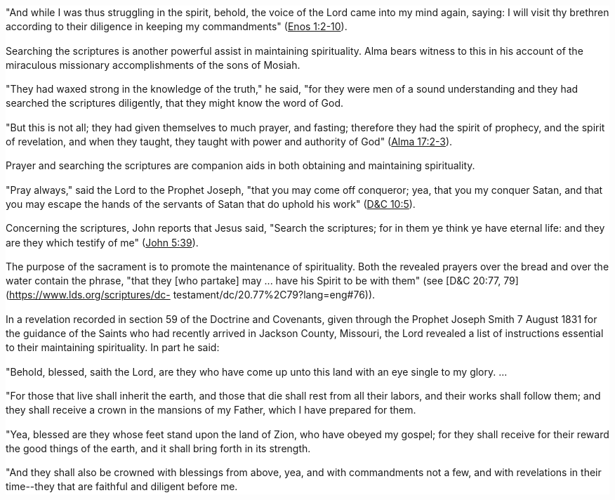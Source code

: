 "And while I was thus struggling in the spirit, behold, the voice of the Lord
came into my mind again, saying: I will visit thy brethren according to their
diligence in keeping my commandments" ([Enos
1:2-10](https://www.lds.org/scriptures/bofm/enos/1.2-10?lang=eng#1)).

Searching the scriptures is another powerful assist in maintaining
spirituality. Alma bears witness to this in his account of the miraculous
missionary accomplishments of the sons of Mosiah.

"They had waxed strong in the knowledge of the truth," he said, "for they were
men of a sound understanding and they had searched the scriptures diligently,
that they might know the word of God.

"But this is not all; they had given themselves to much prayer, and fasting;
therefore they had the spirit of prophecy, and the spirit of revelation, and
when they taught, they taught with power and authority of God" ([Alma
17:2-3](https://www.lds.org/scriptures/bofm/alma/17.2-3?lang=eng#1)).

Prayer and searching the scriptures are companion aids in both obtaining and
maintaining spirituality.

"Pray always," said the Lord to the Prophet Joseph, "that you may come off
conqueror; yea, that you my conquer Satan, and that you may escape the hands
of the servants of Satan that do uphold his work" ([D&amp;C
10:5](https://www.lds.org/scriptures/dc-testament/dc/10.5?lang=eng#4)).

Concerning the scriptures, John reports that Jesus said, "Search the
scriptures; for in them ye think ye have eternal life: and they are they which
testify of me" ([John
5:39](https://www.lds.org/scriptures/nt/john/5.39?lang=eng#38)).

The purpose of the sacrament is to promote the maintenance of spirituality.
Both the revealed prayers over the bread and over the water contain the
phrase, "that they [who partake] may ... have his Spirit to be with them" (see
[D&amp;C 20:77, 79](https://www.lds.org/scriptures/dc-
testament/dc/20.77%2C79?lang=eng#76)).

In a revelation recorded in section 59 of the Doctrine and Covenants, given
through the Prophet Joseph Smith 7 August 1831 for the guidance of the Saints
who had recently arrived in Jackson County, Missouri, the Lord revealed a list
of instructions essential to their maintaining spirituality. In part he said:

"Behold, blessed, saith the Lord, are they who have come up unto this land
with an eye single to my glory. ...

"For those that live shall inherit the earth, and those that die shall rest
from all their labors, and their works shall follow them; and they shall
receive a crown in the mansions of my Father, which I have prepared for them.

"Yea, blessed are they whose feet stand upon the land of Zion, who have obeyed
my gospel; for they shall receive for their reward the good things of the
earth, and it shall bring forth in its strength.

"And they shall also be crowned with blessings from above, yea, and with
commandments not a few, and with revelations in their time--they that are
faithful and diligent before me.
